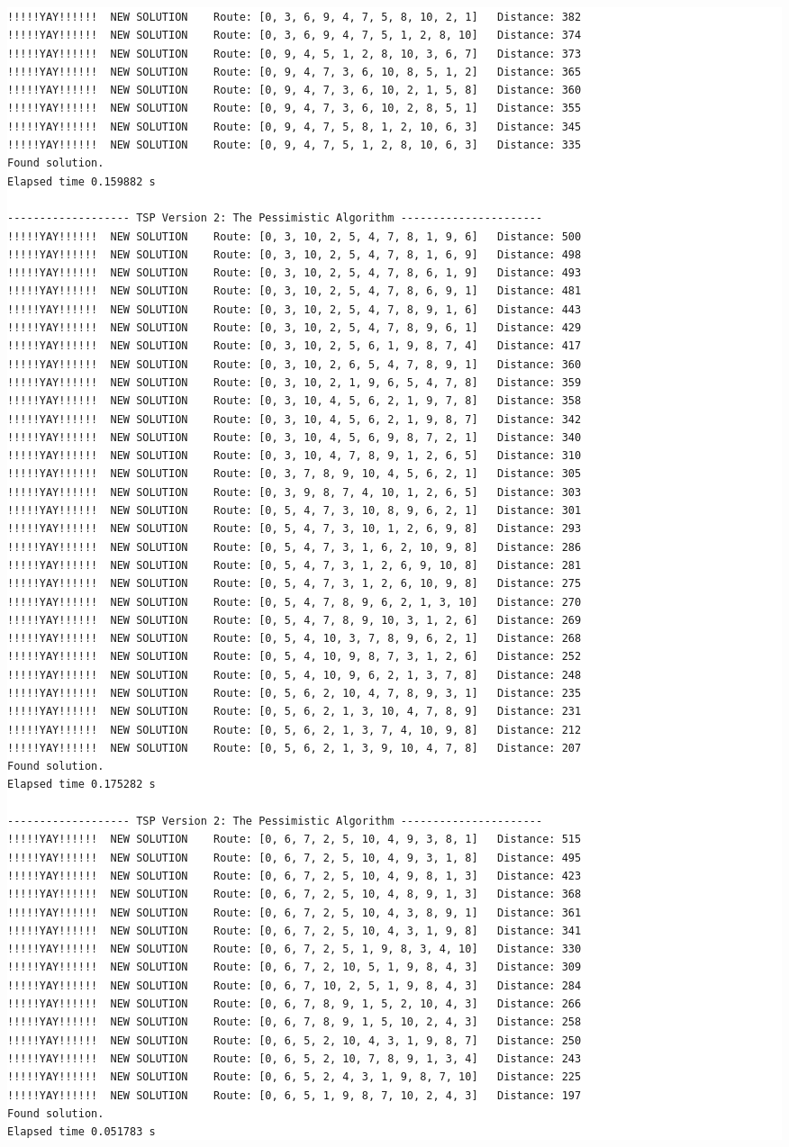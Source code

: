 ```plain
!!!!!YAY!!!!!!	NEW SOLUTION	Route: [0, 3, 6, 9, 4, 7, 5, 8, 10, 2, 1]	Distance: 382
!!!!!YAY!!!!!!	NEW SOLUTION	Route: [0, 3, 6, 9, 4, 7, 5, 1, 2, 8, 10]	Distance: 374
!!!!!YAY!!!!!!	NEW SOLUTION	Route: [0, 9, 4, 5, 1, 2, 8, 10, 3, 6, 7]	Distance: 373
!!!!!YAY!!!!!!	NEW SOLUTION	Route: [0, 9, 4, 7, 3, 6, 10, 8, 5, 1, 2]	Distance: 365
!!!!!YAY!!!!!!	NEW SOLUTION	Route: [0, 9, 4, 7, 3, 6, 10, 2, 1, 5, 8]	Distance: 360
!!!!!YAY!!!!!!	NEW SOLUTION	Route: [0, 9, 4, 7, 3, 6, 10, 2, 8, 5, 1]	Distance: 355
!!!!!YAY!!!!!!	NEW SOLUTION	Route: [0, 9, 4, 7, 5, 8, 1, 2, 10, 6, 3]	Distance: 345
!!!!!YAY!!!!!!	NEW SOLUTION	Route: [0, 9, 4, 7, 5, 1, 2, 8, 10, 6, 3]	Distance: 335
Found solution.
Elapsed time 0.159882 s

------------------- TSP Version 2: The Pessimistic Algorithm ----------------------
!!!!!YAY!!!!!!	NEW SOLUTION	Route: [0, 3, 10, 2, 5, 4, 7, 8, 1, 9, 6]	Distance: 500
!!!!!YAY!!!!!!	NEW SOLUTION	Route: [0, 3, 10, 2, 5, 4, 7, 8, 1, 6, 9]	Distance: 498
!!!!!YAY!!!!!!	NEW SOLUTION	Route: [0, 3, 10, 2, 5, 4, 7, 8, 6, 1, 9]	Distance: 493
!!!!!YAY!!!!!!	NEW SOLUTION	Route: [0, 3, 10, 2, 5, 4, 7, 8, 6, 9, 1]	Distance: 481
!!!!!YAY!!!!!!	NEW SOLUTION	Route: [0, 3, 10, 2, 5, 4, 7, 8, 9, 1, 6]	Distance: 443
!!!!!YAY!!!!!!	NEW SOLUTION	Route: [0, 3, 10, 2, 5, 4, 7, 8, 9, 6, 1]	Distance: 429
!!!!!YAY!!!!!!	NEW SOLUTION	Route: [0, 3, 10, 2, 5, 6, 1, 9, 8, 7, 4]	Distance: 417
!!!!!YAY!!!!!!	NEW SOLUTION	Route: [0, 3, 10, 2, 6, 5, 4, 7, 8, 9, 1]	Distance: 360
!!!!!YAY!!!!!!	NEW SOLUTION	Route: [0, 3, 10, 2, 1, 9, 6, 5, 4, 7, 8]	Distance: 359
!!!!!YAY!!!!!!	NEW SOLUTION	Route: [0, 3, 10, 4, 5, 6, 2, 1, 9, 7, 8]	Distance: 358
!!!!!YAY!!!!!!	NEW SOLUTION	Route: [0, 3, 10, 4, 5, 6, 2, 1, 9, 8, 7]	Distance: 342
!!!!!YAY!!!!!!	NEW SOLUTION	Route: [0, 3, 10, 4, 5, 6, 9, 8, 7, 2, 1]	Distance: 340
!!!!!YAY!!!!!!	NEW SOLUTION	Route: [0, 3, 10, 4, 7, 8, 9, 1, 2, 6, 5]	Distance: 310
!!!!!YAY!!!!!!	NEW SOLUTION	Route: [0, 3, 7, 8, 9, 10, 4, 5, 6, 2, 1]	Distance: 305
!!!!!YAY!!!!!!	NEW SOLUTION	Route: [0, 3, 9, 8, 7, 4, 10, 1, 2, 6, 5]	Distance: 303
!!!!!YAY!!!!!!	NEW SOLUTION	Route: [0, 5, 4, 7, 3, 10, 8, 9, 6, 2, 1]	Distance: 301
!!!!!YAY!!!!!!	NEW SOLUTION	Route: [0, 5, 4, 7, 3, 10, 1, 2, 6, 9, 8]	Distance: 293
!!!!!YAY!!!!!!	NEW SOLUTION	Route: [0, 5, 4, 7, 3, 1, 6, 2, 10, 9, 8]	Distance: 286
!!!!!YAY!!!!!!	NEW SOLUTION	Route: [0, 5, 4, 7, 3, 1, 2, 6, 9, 10, 8]	Distance: 281
!!!!!YAY!!!!!!	NEW SOLUTION	Route: [0, 5, 4, 7, 3, 1, 2, 6, 10, 9, 8]	Distance: 275
!!!!!YAY!!!!!!	NEW SOLUTION	Route: [0, 5, 4, 7, 8, 9, 6, 2, 1, 3, 10]	Distance: 270
!!!!!YAY!!!!!!	NEW SOLUTION	Route: [0, 5, 4, 7, 8, 9, 10, 3, 1, 2, 6]	Distance: 269
!!!!!YAY!!!!!!	NEW SOLUTION	Route: [0, 5, 4, 10, 3, 7, 8, 9, 6, 2, 1]	Distance: 268
!!!!!YAY!!!!!!	NEW SOLUTION	Route: [0, 5, 4, 10, 9, 8, 7, 3, 1, 2, 6]	Distance: 252
!!!!!YAY!!!!!!	NEW SOLUTION	Route: [0, 5, 4, 10, 9, 6, 2, 1, 3, 7, 8]	Distance: 248
!!!!!YAY!!!!!!	NEW SOLUTION	Route: [0, 5, 6, 2, 10, 4, 7, 8, 9, 3, 1]	Distance: 235
!!!!!YAY!!!!!!	NEW SOLUTION	Route: [0, 5, 6, 2, 1, 3, 10, 4, 7, 8, 9]	Distance: 231
!!!!!YAY!!!!!!	NEW SOLUTION	Route: [0, 5, 6, 2, 1, 3, 7, 4, 10, 9, 8]	Distance: 212
!!!!!YAY!!!!!!	NEW SOLUTION	Route: [0, 5, 6, 2, 1, 3, 9, 10, 4, 7, 8]	Distance: 207
Found solution.
Elapsed time 0.175282 s

------------------- TSP Version 2: The Pessimistic Algorithm ----------------------
!!!!!YAY!!!!!!	NEW SOLUTION	Route: [0, 6, 7, 2, 5, 10, 4, 9, 3, 8, 1]	Distance: 515
!!!!!YAY!!!!!!	NEW SOLUTION	Route: [0, 6, 7, 2, 5, 10, 4, 9, 3, 1, 8]	Distance: 495
!!!!!YAY!!!!!!	NEW SOLUTION	Route: [0, 6, 7, 2, 5, 10, 4, 9, 8, 1, 3]	Distance: 423
!!!!!YAY!!!!!!	NEW SOLUTION	Route: [0, 6, 7, 2, 5, 10, 4, 8, 9, 1, 3]	Distance: 368
!!!!!YAY!!!!!!	NEW SOLUTION	Route: [0, 6, 7, 2, 5, 10, 4, 3, 8, 9, 1]	Distance: 361
!!!!!YAY!!!!!!	NEW SOLUTION	Route: [0, 6, 7, 2, 5, 10, 4, 3, 1, 9, 8]	Distance: 341
!!!!!YAY!!!!!!	NEW SOLUTION	Route: [0, 6, 7, 2, 5, 1, 9, 8, 3, 4, 10]	Distance: 330
!!!!!YAY!!!!!!	NEW SOLUTION	Route: [0, 6, 7, 2, 10, 5, 1, 9, 8, 4, 3]	Distance: 309
!!!!!YAY!!!!!!	NEW SOLUTION	Route: [0, 6, 7, 10, 2, 5, 1, 9, 8, 4, 3]	Distance: 284
!!!!!YAY!!!!!!	NEW SOLUTION	Route: [0, 6, 7, 8, 9, 1, 5, 2, 10, 4, 3]	Distance: 266
!!!!!YAY!!!!!!	NEW SOLUTION	Route: [0, 6, 7, 8, 9, 1, 5, 10, 2, 4, 3]	Distance: 258
!!!!!YAY!!!!!!	NEW SOLUTION	Route: [0, 6, 5, 2, 10, 4, 3, 1, 9, 8, 7]	Distance: 250
!!!!!YAY!!!!!!	NEW SOLUTION	Route: [0, 6, 5, 2, 10, 7, 8, 9, 1, 3, 4]	Distance: 243
!!!!!YAY!!!!!!	NEW SOLUTION	Route: [0, 6, 5, 2, 4, 3, 1, 9, 8, 7, 10]	Distance: 225
!!!!!YAY!!!!!!	NEW SOLUTION	Route: [0, 6, 5, 1, 9, 8, 7, 10, 2, 4, 3]	Distance: 197
Found solution.
Elapsed time 0.051783 s

```